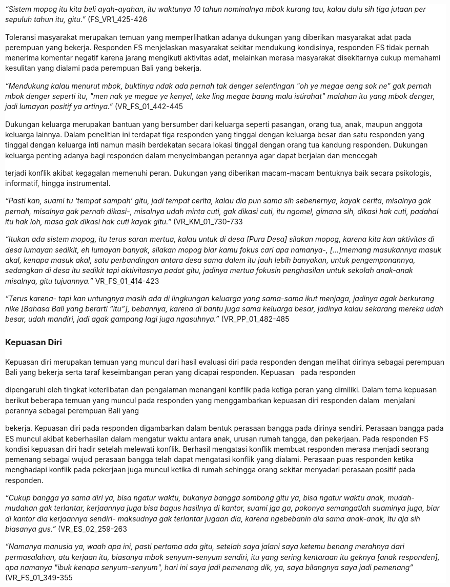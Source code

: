 <p><span class="font1" style="font-style:italic;">“Sistem mopog itu kita beli ayah-ayahan, itu waktunya 10 tahun nominalnya mbok kurang tau, kalau dulu sih tiga jutaan per sepuluh tahun itu, gitu.”</span><span class="font1"> (FS_VR1_425-426</span></p>
<p><span class="font1">Toleransi masyarakat merupakan temuan yang memperlihatkan adanya dukungan yang diberikan masyarakat adat pada perempuan yang bekerja. Responden FS menjelaskan masyarakat sekitar mendukung kondisinya, responden FS tidak pernah menerima komentar negatif karena jarang mengikuti aktivitas adat, melainkan merasa masyarakat disekitarnya cukup memahami kesulitan yang dialami pada perempuan Bali yang bekerja.</span></p>
<p><span class="font1" style="font-style:italic;">“Mendukung kalau menurut mbok, buktinya ndak ada pernah tak denger selentingan &quot;oh ye megae aeng sok ne&quot; gak pernah mbok denger seperti itu, &quot;men nak ye megae ye kenyel, teke ling megae baang malu istirahat&quot; malahan itu yang mbok denger, jadi lumayan positif ya artinya.” </span><span class="font1">(VR_FS_01_442-445</span></p>
<p><span class="font1">Dukungan keluarga merupakan bantuan yang bersumber dari keluarga seperti pasangan, orang tua, anak, maupun anggota keluarga lainnya. Dalam penelitian ini terdapat tiga responden yang tinggal dengan keluarga besar dan satu responden yang tinggal dengan keluarga inti namun masih berdekatan secara lokasi tinggal dengan orang tua kandung responden. Dukungan keluarga penting adanya bagi responden dalam menyeimbangan perannya agar dapat berjalan dan mencegah</span></p>
<p><span class="font1">terjadi konflik akibat kegagalan memenuhi peran. Dukungan yang diberikan macam-macam bentuknya baik secara psikologis, informatif, hingga instrumental.</span></p>
<p><span class="font1" style="font-style:italic;">“Pasti kan, suami tu ‘tempat sampah’ gitu, jadi tempat cerita, kalau dia pun sama sih sebenernya, kayak cerita, misalnya gak pernah, misalnya gak pernah dikasi-, misalnya udah minta cuti, gak dikasi cuti, itu ngomel, gimana sih, dikasi hak cuti, padahal itu hak loh, masa gak dikasi hak cuti kayak gitu.”</span><span class="font1"> (VR_KM_01_730-733</span></p>
<p><span class="font1" style="font-style:italic;">“Itukan ada sistem mopog, itu terus saran mertua, kalau untuk di desa [Pura Desa] silakan mopog, karena kita kan aktivitas di desa lumayan sedikit, eh lumayan banyak, silakan mopog biar kamu fokus cari apa namanya-, [...]memang masukannya masuk akal, kenapa masuk akal, satu perbandingan antara desa sama dalem itu jauh lebih banyakan, untuk pengemponannya, sedangkan di desa itu sedikit tapi aktivitasnya padat gitu, jadinya mertua fokusin penghasilan untuk sekolah anak-anak misalnya, gitu tujuannya.”</span><span class="font1"> VR_FS_01_414-423</span></p>
<p><span class="font1" style="font-style:italic;">“Terus karena- tapi kan untungnya masih ada di lingkungan keluarga yang sama-sama ikut menjaga, jadinya agak berkurang nike [Bahasa Bali yang berarti “itu”], bebannya, karena di bantu juga sama keluarga besar, jadinya kalau sekarang mereka udah besar, udah mandiri, jadi agak gampang lagi juga ngasuhnya.” </span><span class="font1">(VR_PP_01_482-485</span></p>
<h3><a name="bookmark12"></a><span class="font1" style="font-weight:bold;"><a name="bookmark13"></a>Kepuasan Diri</span></h3>
<p><span class="font1">Kepuasan diri merupakan temuan yang muncul dari hasil evaluasi diri pada responden dengan melihat dirinya sebagai perempuan Bali yang bekerja serta taraf keseimbangan peran yang dicapai responden. Kepuasan &nbsp;&nbsp;pada responden</span></p>
<p><span class="font1">dipengaruhi oleh tingkat keterlibatan dan pengalaman menangani konflik pada ketiga peran yang dimiliki. Dalam tema kepuasan berikut beberapa temuan yang muncul pada responden yang menggambarkan kepuasan diri responden dalam &nbsp;menjalani perannya sebagai perempuan Bali yang</span></p>
<p><span class="font1">bekerja. Kepuasan diri pada responden digambarkan dalam bentuk perasaan bangga pada dirinya sendiri. Perasaan bangga pada ES muncul akibat keberhasilan dalam mengatur waktu antara anak, urusan rumah tangga, dan pekerjaan. Pada responden FS kondisi kepuasan diri hadir setelah melewati konflik. Berhasil mengatasi konflik membuat responden merasa menjadi seorang pemenang sebagai wujud perasaan bangga telah dapat mengatasi konflik yang dialami. Perasaan puas responden ketika menghadapi konflik pada pekerjaan juga muncul ketika di rumah sehingga orang sekitar menyadari perasaan positif pada responden.</span></p>
<p><span class="font1" style="font-style:italic;">“Cukup bangga ya sama diri ya, bisa ngatur waktu, bukanya bangga sombong gitu ya, bisa ngatur waktu anak, mudah-mudahan gak terlantar, kerjaannya juga bisa bagus hasilnya di kantor, suami jga ga, pokonya semangatlah suaminya juga, biar di kantor dia kerjaannya sendiri- maksudnya gak terlantar jugaan dia, karena ngebebanin dia sama anak-anak, itu aja sih biasanya gus.”</span><span class="font1"> (VR_ES_02_259-263</span></p>
<p><span class="font1" style="font-style:italic;">“Namanya manusia ya, waah apa ini, pasti pertama ada gitu, setelah saya jalani saya ketemu benang merahnya dari permasalahan, atu kerjaan itu, biasanya mbok senyum-senyum sendiri, itu yang sering kentaraan itu geknya [anak responden], apa namanya &quot;ibuk kenapa senyum-senyum&quot;, hari ini saya jadi pemenang dik, ya, saya bilangnya saya jadi pemenang”</span><span class="font1"> (VR_FS_01_349-355</span></p>